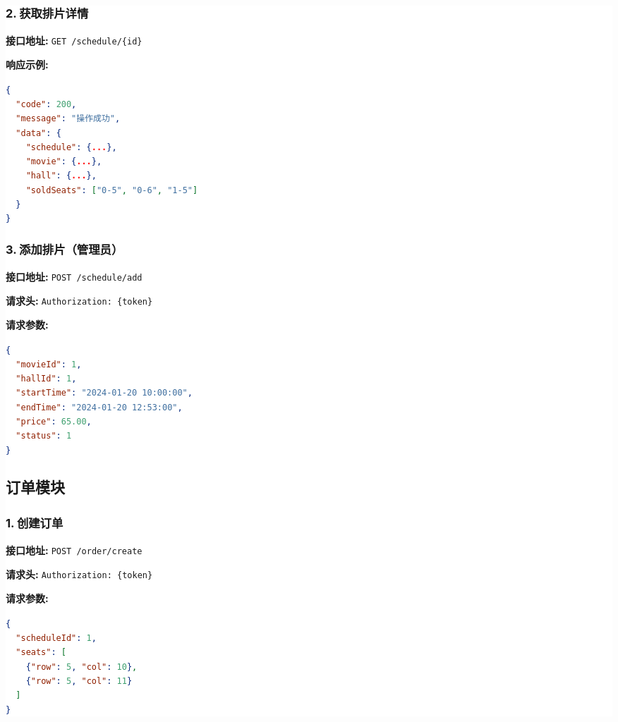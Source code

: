 ### 2. 获取排片详情

**接口地址:** `GET /schedule/{id}`

**响应示例:**

```json
{
  "code": 200,
  "message": "操作成功",
  "data": {
    "schedule": {...},
    "movie": {...},
    "hall": {...},
    "soldSeats": ["0-5", "0-6", "1-5"]
  }
}
```

### 3. 添加排片（管理员）

**接口地址:** `POST /schedule/add`

**请求头:** `Authorization: {token}`

**请求参数:**

```json
{
  "movieId": 1,
  "hallId": 1,
  "startTime": "2024-01-20 10:00:00",
  "endTime": "2024-01-20 12:53:00",
  "price": 65.00,
  "status": 1
}
```

## 订单模块

### 1. 创建订单

**接口地址:** `POST /order/create`

**请求头:** `Authorization: {token}`

**请求参数:**

```json
{
  "scheduleId": 1,
  "seats": [
    {"row": 5, "col": 10},
    {"row": 5, "col": 11}
  ]
}
```
